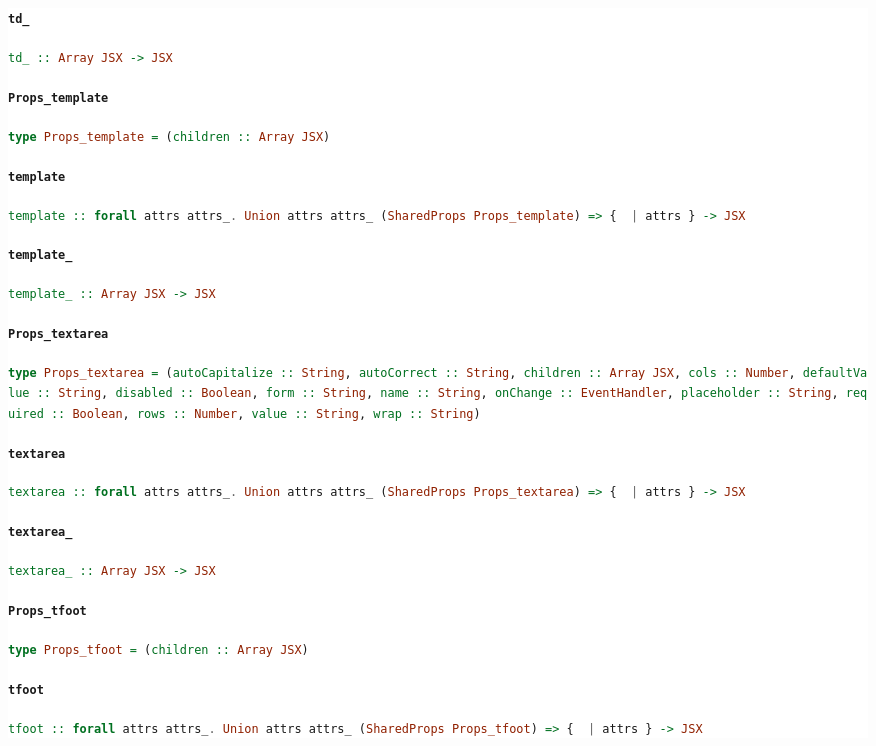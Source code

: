 #### `td_`

``` purescript
td_ :: Array JSX -> JSX
```

#### `Props_template`

``` purescript
type Props_template = (children :: Array JSX)
```

#### `template`

``` purescript
template :: forall attrs attrs_. Union attrs attrs_ (SharedProps Props_template) => {  | attrs } -> JSX
```

#### `template_`

``` purescript
template_ :: Array JSX -> JSX
```

#### `Props_textarea`

``` purescript
type Props_textarea = (autoCapitalize :: String, autoCorrect :: String, children :: Array JSX, cols :: Number, defaultValue :: String, disabled :: Boolean, form :: String, name :: String, onChange :: EventHandler, placeholder :: String, required :: Boolean, rows :: Number, value :: String, wrap :: String)
```

#### `textarea`

``` purescript
textarea :: forall attrs attrs_. Union attrs attrs_ (SharedProps Props_textarea) => {  | attrs } -> JSX
```

#### `textarea_`

``` purescript
textarea_ :: Array JSX -> JSX
```

#### `Props_tfoot`

``` purescript
type Props_tfoot = (children :: Array JSX)
```

#### `tfoot`

``` purescript
tfoot :: forall attrs attrs_. Union attrs attrs_ (SharedProps Props_tfoot) => {  | attrs } -> JSX
```
